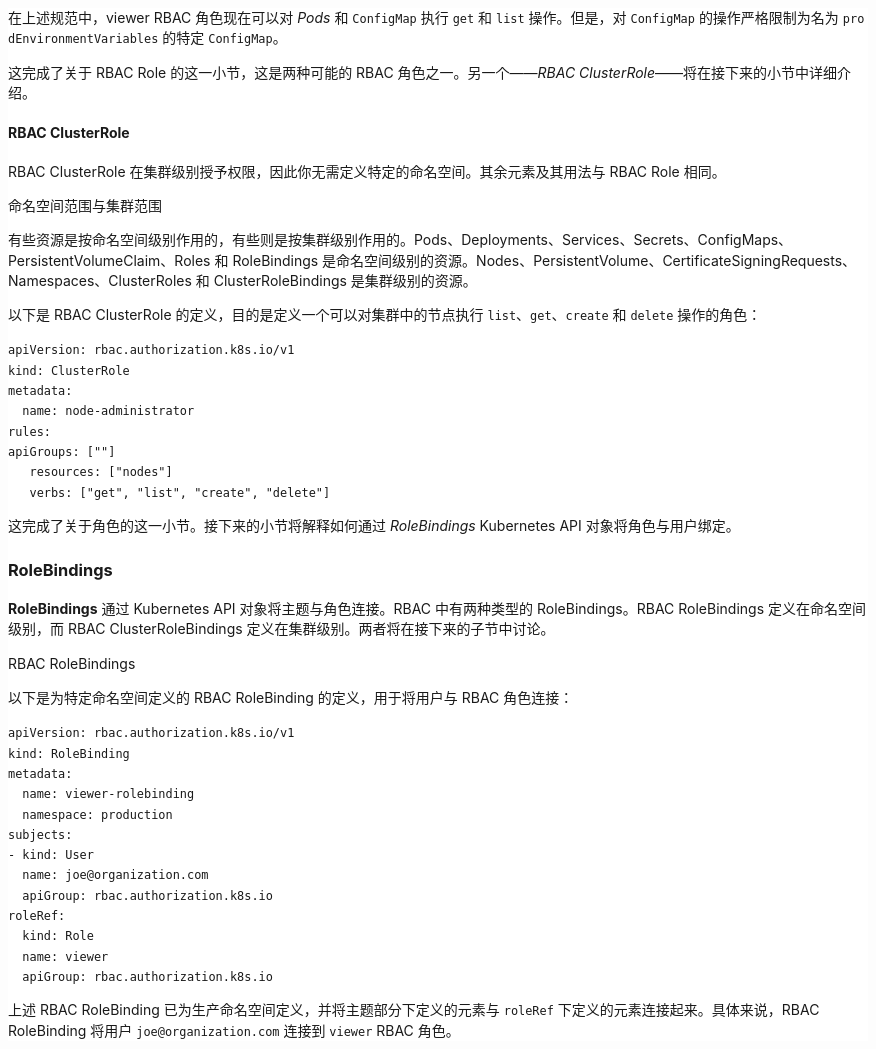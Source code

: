 在上述规范中，viewer RBAC 角色现在可以对 *Pods* 和 `ConfigMap` 执行 `get` 和 `list` 操作。但是，对 `ConfigMap` 的操作严格限制为名为 `prodEnvironmentVariables` 的特定 `ConfigMap`。

这完成了关于 RBAC Role 的这一小节，这是两种可能的 RBAC 角色之一。另一个——*RBAC ClusterRole*——将在接下来的小节中详细介绍。

#### RBAC ClusterRole

RBAC ClusterRole 在集群级别授予权限，因此你无需定义特定的命名空间。其余元素及其用法与 RBAC Role 相同。

命名空间范围与集群范围

有些资源是按命名空间级别作用的，有些则是按集群级别作用的。Pods、Deployments、Services、Secrets、ConfigMaps、PersistentVolumeClaim、Roles 和 RoleBindings 是命名空间级别的资源。Nodes、PersistentVolume、CertificateSigningRequests、Namespaces、ClusterRoles 和 ClusterRoleBindings 是集群级别的资源。

以下是 RBAC ClusterRole 的定义，目的是定义一个可以对集群中的节点执行 `list`、`get`、`create` 和 `delete` 操作的角色：

```
apiVersion: rbac.authorization.k8s.io/v1
kind: ClusterRole
metadata:
  name: node-administrator
rules:
apiGroups: [""]
   resources: ["nodes"]
   verbs: ["get", "list", "create", "delete"]
```

这完成了关于角色的这一小节。接下来的小节将解释如何通过 *RoleBindings* Kubernetes API 对象将角色与用户绑定。

### RoleBindings

**RoleBindings** 通过 Kubernetes API 对象将主题与角色连接。RBAC 中有两种类型的 RoleBindings。RBAC RoleBindings 定义在命名空间级别，而 RBAC ClusterRoleBindings 定义在集群级别。两者将在接下来的子节中讨论。

RBAC RoleBindings

以下是为特定命名空间定义的 RBAC RoleBinding 的定义，用于将用户与 RBAC 角色连接：

```
apiVersion: rbac.authorization.k8s.io/v1
kind: RoleBinding
metadata:
  name: viewer-rolebinding
  namespace: production
subjects:
- kind: User
  name: joe@organization.com
  apiGroup: rbac.authorization.k8s.io
roleRef:
  kind: Role
  name: viewer
  apiGroup: rbac.authorization.k8s.io
```

上述 RBAC RoleBinding 已为生产命名空间定义，并将主题部分下定义的元素与 `roleRef` 下定义的元素连接起来。具体来说，RBAC RoleBinding 将用户 `joe@organization.com` 连接到 `viewer` RBAC 角色。
